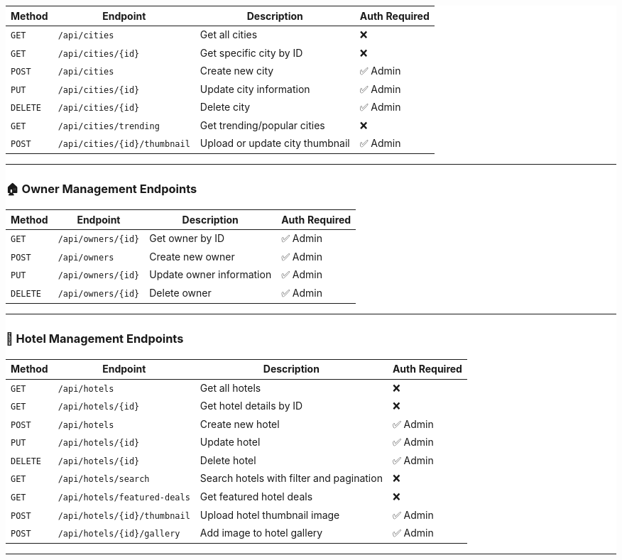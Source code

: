 | Method   | Endpoint                     | Description                     | Auth Required |
| -------- | ---------------------------- | ------------------------------- | ------------- |
| `GET`    | `/api/cities`                | Get all cities                  | ❌             |
| `GET`    | `/api/cities/{id}`           | Get specific city by ID         | ❌             |
| `POST`   | `/api/cities`                | Create new city                 | ✅ Admin       |
| `PUT`    | `/api/cities/{id}`           | Update city information         | ✅ Admin       |
| `DELETE` | `/api/cities/{id}`           | Delete city                     | ✅ Admin       |
| `GET`    | `/api/cities/trending`       | Get trending/popular cities     | ❌             |
| `POST`   | `/api/cities/{id}/thumbnail` | Upload or update city thumbnail | ✅ Admin       |

---

### 🏠 Owner Management Endpoints

| Method   | Endpoint           | Description              | Auth Required |
| -------- | ------------------ | ------------------------ | ------------- |
| `GET`    | `/api/owners/{id}` | Get owner by ID          | ✅ Admin       |
| `POST`   | `/api/owners`      | Create new owner         | ✅ Admin       |
| `PUT`    | `/api/owners/{id}` | Update owner information | ✅ Admin       |
| `DELETE` | `/api/owners/{id}` | Delete owner             | ✅ Admin       |

---

### 🏨 Hotel Management Endpoints

| Method   | Endpoint                     | Description                              | Auth Required |
| -------- | ---------------------------- | ---------------------------------------- | ------------- |
| `GET`    | `/api/hotels`                | Get all hotels                           | ❌             |
| `GET`    | `/api/hotels/{id}`           | Get hotel details by ID                  | ❌             |
| `POST`   | `/api/hotels`                | Create new hotel                         | ✅ Admin       |
| `PUT`    | `/api/hotels/{id}`           | Update hotel                             | ✅ Admin       |
| `DELETE` | `/api/hotels/{id}`           | Delete hotel                             | ✅ Admin       |
| `GET`    | `/api/hotels/search`         | Search hotels with filter and pagination | ❌             |
| `GET`    | `/api/hotels/featured-deals` | Get featured hotel deals                 | ❌             |
| `POST`   | `/api/hotels/{id}/thumbnail` | Upload hotel thumbnail image             | ✅ Admin       |
| `POST`   | `/api/hotels/{id}/gallery`   | Add image to hotel gallery               | ✅ Admin       |

---
